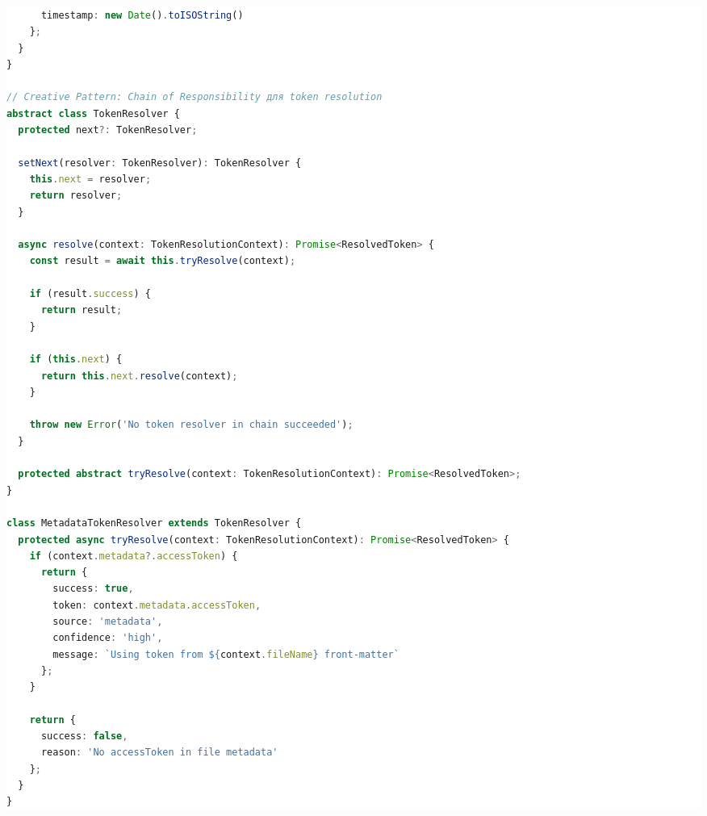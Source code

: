```typescript
      timestamp: new Date().toISOString()
    };
  }
}

// Creative Pattern: Chain of Responsibility для token resolution
abstract class TokenResolver {
  protected next?: TokenResolver;
  
  setNext(resolver: TokenResolver): TokenResolver {
    this.next = resolver;
    return resolver;
  }
  
  async resolve(context: TokenResolutionContext): Promise<ResolvedToken> {
    const result = await this.tryResolve(context);
    
    if (result.success) {
      return result;
    }
    
    if (this.next) {
      return this.next.resolve(context);
    }
    
    throw new Error('No token resolver in chain succeeded');
  }
  
  protected abstract tryResolve(context: TokenResolutionContext): Promise<ResolvedToken>;
}

class MetadataTokenResolver extends TokenResolver {
  protected async tryResolve(context: TokenResolutionContext): Promise<ResolvedToken> {
    if (context.metadata?.accessToken) {
      return {
        success: true,
        token: context.metadata.accessToken,
        source: 'metadata',
        confidence: 'high',
        message: `Using token from ${context.fileName} front-matter`
      };
    }
    
    return { 
      success: false, 
      reason: 'No accessToken in file metadata' 
    };
  }
}
```
